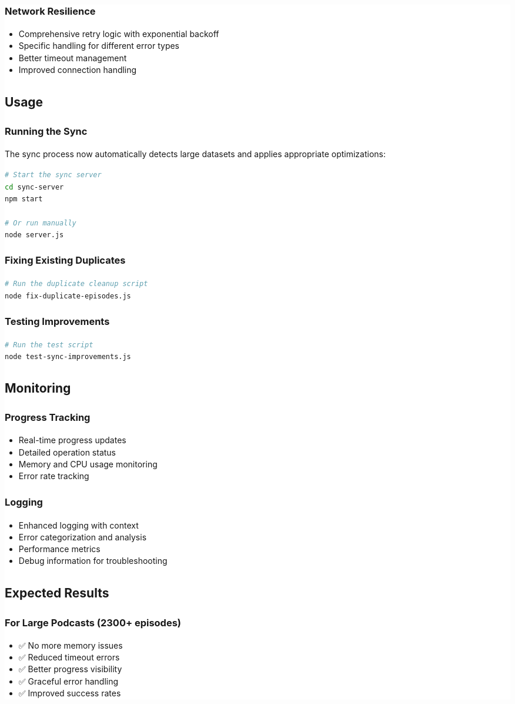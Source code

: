 ### Network Resilience
- Comprehensive retry logic with exponential backoff
- Specific handling for different error types
- Better timeout management
- Improved connection handling

## Usage

### Running the Sync
The sync process now automatically detects large datasets and applies appropriate optimizations:

```bash
# Start the sync server
cd sync-server
npm start

# Or run manually
node server.js
```

### Fixing Existing Duplicates
```bash
# Run the duplicate cleanup script
node fix-duplicate-episodes.js
```

### Testing Improvements
```bash
# Run the test script
node test-sync-improvements.js
```

## Monitoring

### Progress Tracking
- Real-time progress updates
- Detailed operation status
- Memory and CPU usage monitoring
- Error rate tracking

### Logging
- Enhanced logging with context
- Error categorization and analysis
- Performance metrics
- Debug information for troubleshooting

## Expected Results

### For Large Podcasts (2300+ episodes)
- ✅ No more memory issues
- ✅ Reduced timeout errors
- ✅ Better progress visibility
- ✅ Graceful error handling
- ✅ Improved success rates
